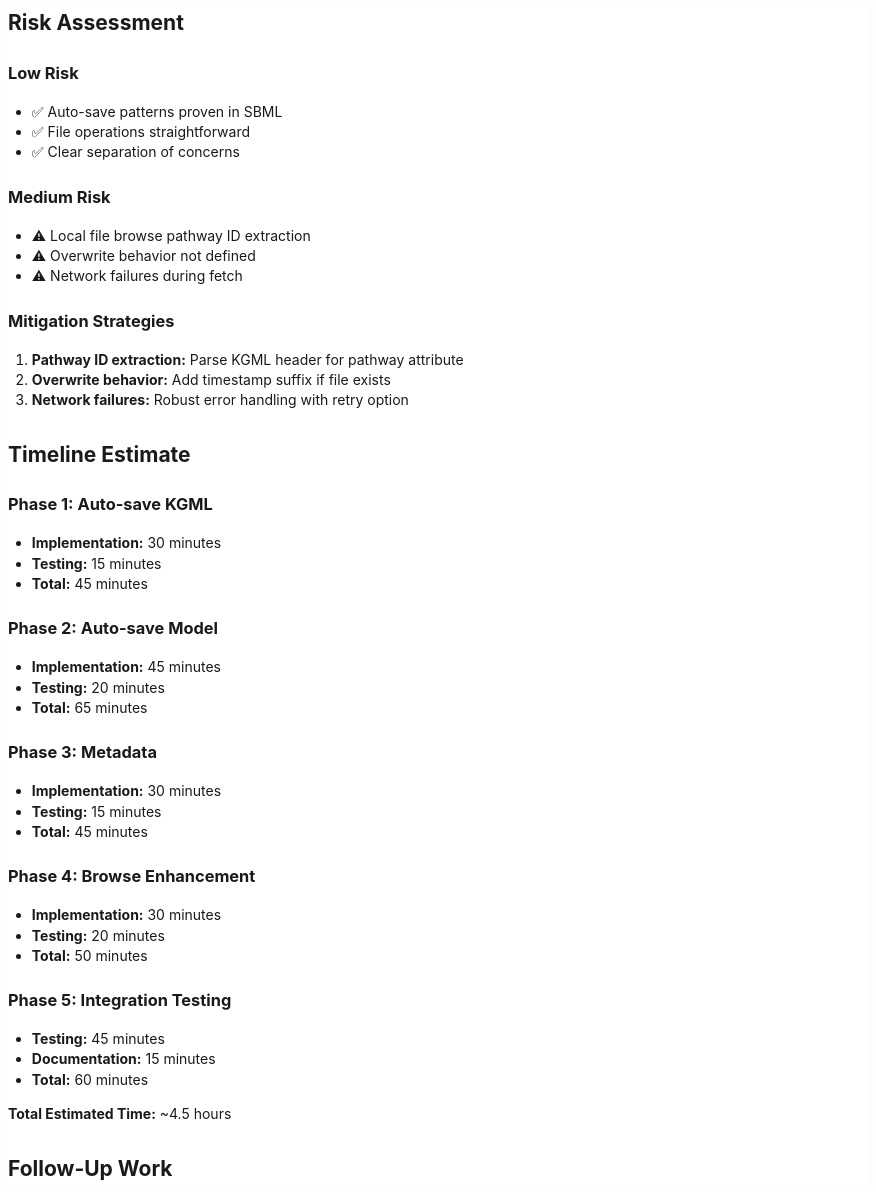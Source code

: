 ## Risk Assessment

### Low Risk
- ✅ Auto-save patterns proven in SBML
- ✅ File operations straightforward
- ✅ Clear separation of concerns

### Medium Risk
- ⚠️ Local file browse pathway ID extraction
- ⚠️ Overwrite behavior not defined
- ⚠️ Network failures during fetch

### Mitigation Strategies
1. **Pathway ID extraction:** Parse KGML header for pathway attribute
2. **Overwrite behavior:** Add timestamp suffix if file exists
3. **Network failures:** Robust error handling with retry option

## Timeline Estimate

### Phase 1: Auto-save KGML
- **Implementation:** 30 minutes
- **Testing:** 15 minutes
- **Total:** 45 minutes

### Phase 2: Auto-save Model
- **Implementation:** 45 minutes
- **Testing:** 20 minutes
- **Total:** 65 minutes

### Phase 3: Metadata
- **Implementation:** 30 minutes
- **Testing:** 15 minutes
- **Total:** 45 minutes

### Phase 4: Browse Enhancement
- **Implementation:** 30 minutes
- **Testing:** 20 minutes
- **Total:** 50 minutes

### Phase 5: Integration Testing
- **Testing:** 45 minutes
- **Documentation:** 15 minutes
- **Total:** 60 minutes

**Total Estimated Time:** ~4.5 hours

## Follow-Up Work
